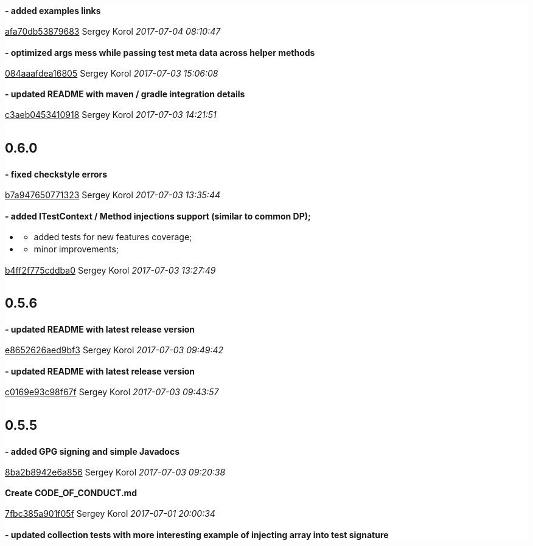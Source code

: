 **- added examples links**


[afa70db53879683](https://github.com/sskorol/test-data-supplier/commit/afa70db53879683) Sergey Korol *2017-07-04 08:10:47*

**- optimized args mess while passing test meta data across helper methods**


[084aaafdea16805](https://github.com/sskorol/test-data-supplier/commit/084aaafdea16805) Sergey Korol *2017-07-03 15:06:08*

**- updated README with maven / gradle integration details**


[c3aeb0453410918](https://github.com/sskorol/test-data-supplier/commit/c3aeb0453410918) Sergey Korol *2017-07-03 14:21:51*

## 0.6.0
**- fixed checkstyle errors**


[b7a947650771323](https://github.com/sskorol/test-data-supplier/commit/b7a947650771323) Sergey Korol *2017-07-03 13:35:44*

**- added ITestContext / Method injections support (similar to common DP);**

 * - added tests for new features coverage;
 * - minor improvements;

[b4ff2f775cddba0](https://github.com/sskorol/test-data-supplier/commit/b4ff2f775cddba0) Sergey Korol *2017-07-03 13:27:49*

## 0.5.6
**- updated README with latest release version**


[e8652626aed9bf3](https://github.com/sskorol/test-data-supplier/commit/e8652626aed9bf3) Sergey Korol *2017-07-03 09:49:42*

**- updated README with latest release version**


[c0169e93c98f67f](https://github.com/sskorol/test-data-supplier/commit/c0169e93c98f67f) Sergey Korol *2017-07-03 09:43:57*

## 0.5.5
**- added GPG signing and simple Javadocs**


[8ba2b8942e6a856](https://github.com/sskorol/test-data-supplier/commit/8ba2b8942e6a856) Sergey Korol *2017-07-03 09:20:38*

**Create CODE_OF_CONDUCT.md**


[7fbc385a901f05f](https://github.com/sskorol/test-data-supplier/commit/7fbc385a901f05f) Sergey Korol *2017-07-01 20:00:34*

**- updated collection tests with more interesting example of injecting array into test signature**
